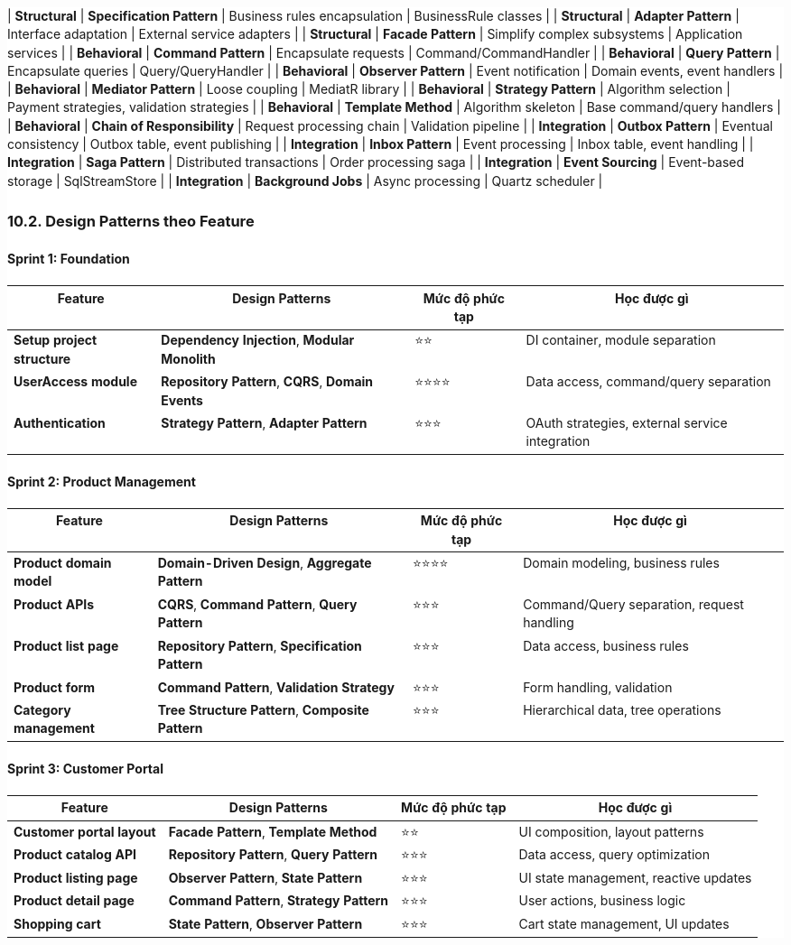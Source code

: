 | **Structural** | **Specification Pattern** | Business rules encapsulation | BusinessRule classes |
| **Structural** | **Adapter Pattern** | Interface adaptation | External service adapters |
| **Structural** | **Facade Pattern** | Simplify complex subsystems | Application services |
| **Behavioral** | **Command Pattern** | Encapsulate requests | Command/CommandHandler |
| **Behavioral** | **Query Pattern** | Encapsulate queries | Query/QueryHandler |
| **Behavioral** | **Observer Pattern** | Event notification | Domain events, event handlers |
| **Behavioral** | **Mediator Pattern** | Loose coupling | MediatR library |
| **Behavioral** | **Strategy Pattern** | Algorithm selection | Payment strategies, validation strategies |
| **Behavioral** | **Template Method** | Algorithm skeleton | Base command/query handlers |
| **Behavioral** | **Chain of Responsibility** | Request processing chain | Validation pipeline |
| **Integration** | **Outbox Pattern** | Eventual consistency | Outbox table, event publishing |
| **Integration** | **Inbox Pattern** | Event processing | Inbox table, event handling |
| **Integration** | **Saga Pattern** | Distributed transactions | Order processing saga |
| **Integration** | **Event Sourcing** | Event-based storage | SqlStreamStore |
| **Integration** | **Background Jobs** | Async processing | Quartz scheduler |

### **10.2. Design Patterns theo Feature**

#### **Sprint 1: Foundation**
| Feature | Design Patterns | Mức độ phức tạp | Học được gì |
|---------|----------------|-----------------|-------------|
| **Setup project structure** | **Dependency Injection**, **Modular Monolith** | ⭐⭐ | DI container, module separation |
| **UserAccess module** | **Repository Pattern**, **CQRS**, **Domain Events** | ⭐⭐⭐⭐ | Data access, command/query separation |
| **Authentication** | **Strategy Pattern**, **Adapter Pattern** | ⭐⭐⭐ | OAuth strategies, external service integration |

#### **Sprint 2: Product Management**
| Feature | Design Patterns | Mức độ phức tạp | Học được gì |
|---------|----------------|-----------------|-------------|
| **Product domain model** | **Domain-Driven Design**, **Aggregate Pattern** | ⭐⭐⭐⭐ | Domain modeling, business rules |
| **Product APIs** | **CQRS**, **Command Pattern**, **Query Pattern** | ⭐⭐⭐ | Command/Query separation, request handling |
| **Product list page** | **Repository Pattern**, **Specification Pattern** | ⭐⭐⭐ | Data access, business rules |
| **Product form** | **Command Pattern**, **Validation Strategy** | ⭐⭐⭐ | Form handling, validation |
| **Category management** | **Tree Structure Pattern**, **Composite Pattern** | ⭐⭐⭐ | Hierarchical data, tree operations |

#### **Sprint 3: Customer Portal**
| Feature | Design Patterns | Mức độ phức tạp | Học được gì |
|---------|----------------|-----------------|-------------|
| **Customer portal layout** | **Facade Pattern**, **Template Method** | ⭐⭐ | UI composition, layout patterns |
| **Product catalog API** | **Repository Pattern**, **Query Pattern** | ⭐⭐⭐ | Data access, query optimization |
| **Product listing page** | **Observer Pattern**, **State Pattern** | ⭐⭐⭐ | UI state management, reactive updates |
| **Product detail page** | **Command Pattern**, **Strategy Pattern** | ⭐⭐⭐ | User actions, business logic |
| **Shopping cart** | **State Pattern**, **Observer Pattern** | ⭐⭐⭐ | Cart state management, UI updates |
